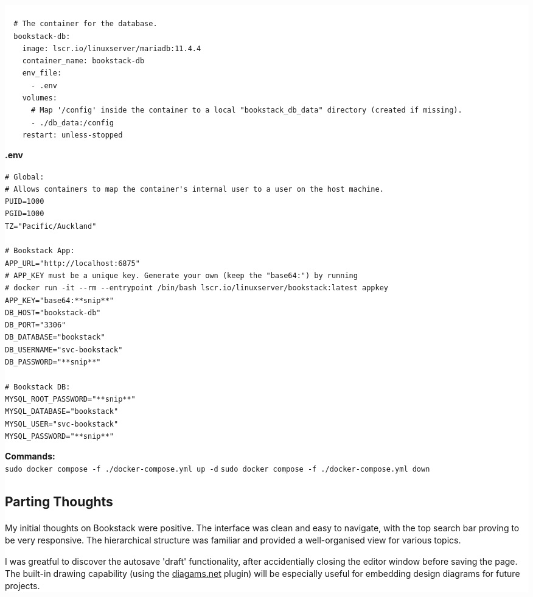 ``` docker-compose

  # The container for the database.
  bookstack-db:
    image: lscr.io/linuxserver/mariadb:11.4.4
    container_name: bookstack-db
    env_file: 
      - .env
    volumes:
      # Map '/config' inside the container to a local "bookstack_db_data" directory (created if missing).
      - ./db_data:/config
    restart: unless-stopped
```

**.env**  
```
# Global:
# Allows containers to map the container's internal user to a user on the host machine.
PUID=1000
PGID=1000
TZ="Pacific/Auckland"

# Bookstack App:
APP_URL="http://localhost:6875"
# APP_KEY must be a unique key. Generate your own (keep the "base64:") by running
# docker run -it --rm --entrypoint /bin/bash lscr.io/linuxserver/bookstack:latest appkey
APP_KEY="base64:**snip**"
DB_HOST="bookstack-db"
DB_PORT="3306"
DB_DATABASE="bookstack"
DB_USERNAME="svc-bookstack"
DB_PASSWORD="**snip**"

# Bookstack DB:
MYSQL_ROOT_PASSWORD="**snip**"
MYSQL_DATABASE="bookstack"
MYSQL_USER="svc-bookstack"
MYSQL_PASSWORD="**snip**"
```

**Commands:**  
`sudo docker compose -f ./docker-compose.yml up -d`
`sudo docker compose -f ./docker-compose.yml down`

## Parting Thoughts

My initial thoughts on Bookstack were positive. The interface was clean and easy to navigate, with the top search bar proving to be very responsive. 
The hierarchical structure was familiar and provided a well-organised view for various topics.  

I was greatful to discover the autosave 'draft' functionality, after accidentially closing the editor window before saving the page. 
The built-in drawing capability (using the [diagams.net](https://diagams.net) plugin) will be especially useful for embedding design diagrams for future projects.  
